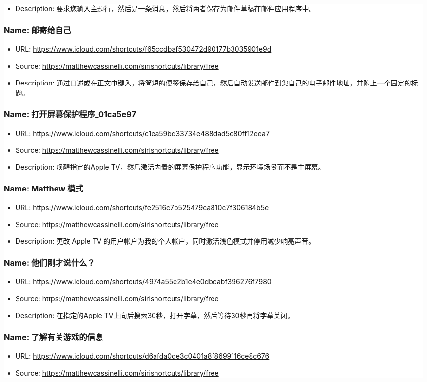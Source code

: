 - Description: 要求您输入主题行，然后是一条消息，然后将两者保存为邮件草稿在邮件应用程序中。

### Name: 邮寄给自己

- URL: https://www.icloud.com/shortcuts/f65ccdbaf530472d90177b3035901e9d

- Source: https://matthewcassinelli.com/sirishortcuts/library/free

- Description: 通过口述或在正文中键入，将简短的便签保存给自己，然后自动发送邮件到您自己的电子邮件地址，并附上一个固定的标题。

### Name: 打开屏幕保护程序_01ca5e97

- URL: https://www.icloud.com/shortcuts/c1ea59bd33734e488dad5e80ff12eea7

- Source: https://matthewcassinelli.com/sirishortcuts/library/free

- Description: 唤醒指定的Apple TV，然后激活内置的屏幕保护程序功能，显示环境场景而不是主屏幕。

### Name: Matthew 模式

- URL: https://www.icloud.com/shortcuts/fe2516c7b525479ca810c7f306184b5e

- Source: https://matthewcassinelli.com/sirishortcuts/library/free

- Description: 更改 Apple TV 的用户帐户为我的个人帐户，同时激活浅色模式并停用减少响亮声音。

### Name: 他们刚才说什么？

- URL: https://www.icloud.com/shortcuts/4974a55e2b1e4e0dbcabf396276f7980

- Source: https://matthewcassinelli.com/sirishortcuts/library/free

- Description: 在指定的Apple TV上向后搜索30秒，打开字幕，然后等待30秒再将字幕关闭。

### Name: 了解有关游戏的信息

- URL: https://www.icloud.com/shortcuts/d6afda0de3c0401a8f8699116ce8c676

- Source: https://matthewcassinelli.com/sirishortcuts/library/free

